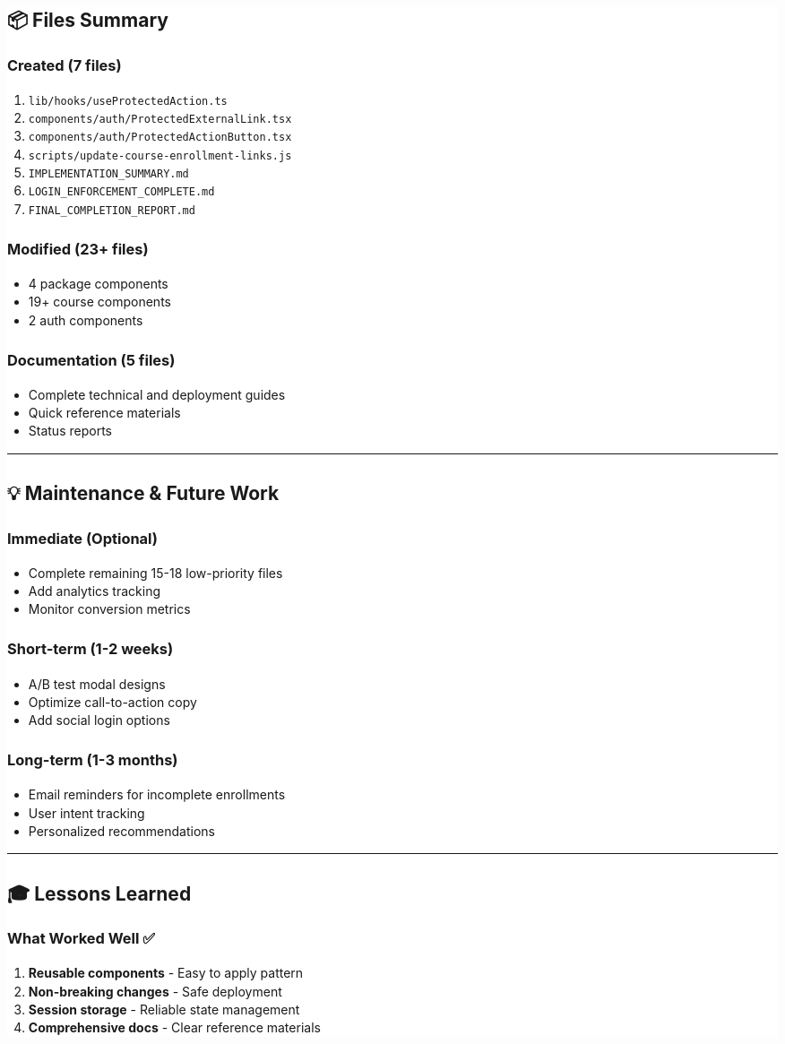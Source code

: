 ## 📦 Files Summary

### Created (7 files)
1. `lib/hooks/useProtectedAction.ts`
2. `components/auth/ProtectedExternalLink.tsx`
3. `components/auth/ProtectedActionButton.tsx`
4. `scripts/update-course-enrollment-links.js`
5. `IMPLEMENTATION_SUMMARY.md`
6. `LOGIN_ENFORCEMENT_COMPLETE.md`
7. `FINAL_COMPLETION_REPORT.md`

### Modified (23+ files)
- 4 package components
- 19+ course components
- 2 auth components

### Documentation (5 files)
- Complete technical and deployment guides
- Quick reference materials
- Status reports

---

## 💡 Maintenance & Future Work

### Immediate (Optional)
- Complete remaining 15-18 low-priority files
- Add analytics tracking
- Monitor conversion metrics

### Short-term (1-2 weeks)
- A/B test modal designs
- Optimize call-to-action copy
- Add social login options

### Long-term (1-3 months)
- Email reminders for incomplete enrollments
- User intent tracking
- Personalized recommendations

---

## 🎓 Lessons Learned

### What Worked Well ✅
1. **Reusable components** - Easy to apply pattern
2. **Non-breaking changes** - Safe deployment
3. **Session storage** - Reliable state management
4. **Comprehensive docs** - Clear reference materials

